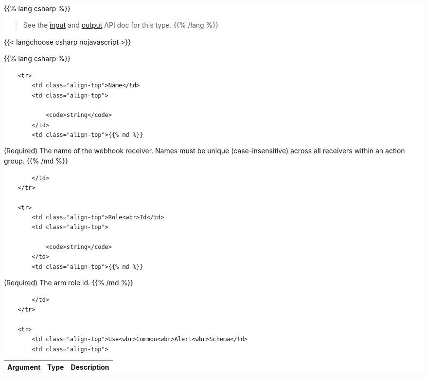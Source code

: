 {{% lang csharp %}}
> See the <a href="/docs/reference/pkg/dotnet/Pulumi.Azure/Pulumi.Azure.Monitoring.ActionGroupArmRoleReceiverArgs.html">input</a> and <a href="/docs/reference/pkg/dotnet/Pulumi.Azure/Pulumi.Azure.Monitoring.ActionGroupArmRoleReceiver.html">output</a> API doc for this type.
{{% /lang %}}



{{< langchoose csharp nojavascript >}}


{{% lang csharp %}}


<table class="ml-6">
    <thead>
        <tr>
            <th>Argument</th>
            <th>Type</th>
            <th>Description</th>
        </tr>
    </thead>
    <tbody>
    
        <tr>
            <td class="align-top">Name</td>
            <td class="align-top">
                
                <code>string</code>
            </td>
            <td class="align-top">{{% md %}} 
 (Required)
The name of the webhook receiver. Names must be unique (case-insensitive) across all receivers within an action group.
 {{% /md %}}

            
            </td>
        </tr>
    
        <tr>
            <td class="align-top">Role<wbr>Id</td>
            <td class="align-top">
                
                <code>string</code>
            </td>
            <td class="align-top">{{% md %}} 
 (Required)
The arm role id.
 {{% /md %}}

            
            </td>
        </tr>
    
        <tr>
            <td class="align-top">Use<wbr>Common<wbr>Alert<wbr>Schema</td>
            <td class="align-top">
                